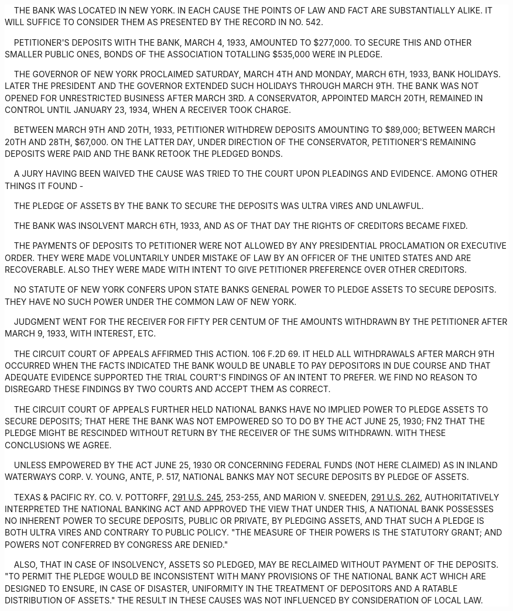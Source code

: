     THE BANK WAS LOCATED IN NEW YORK.  IN EACH CAUSE THE POINTS OF LAW AND FACT ARE SUBSTANTIALLY ALIKE.  IT WILL SUFFICE TO CONSIDER THEM AS PRESENTED BY THE RECORD IN NO. 542.

    PETITIONER'S DEPOSITS WITH THE BANK, MARCH 4, 1933, AMOUNTED TO $277,000.  TO SECURE THIS AND OTHER SMALLER PUBLIC ONES, BONDS OF THE ASSOCIATION TOTALLING $535,000 WERE IN PLEDGE.

    THE GOVERNOR OF NEW YORK PROCLAIMED SATURDAY, MARCH 4TH AND MONDAY, MARCH 6TH, 1933, BANK HOLIDAYS.  LATER THE PRESIDENT AND THE GOVERNOR EXTENDED SUCH HOLIDAYS THROUGH MARCH 9TH.  THE BANK WAS NOT OPENED FOR UNRESTRICTED BUSINESS AFTER MARCH 3RD.  A CONSERVATOR, APPOINTED MARCH 20TH, REMAINED IN CONTROL UNTIL JANUARY 23, 1934, WHEN A RECEIVER TOOK CHARGE.

    BETWEEN MARCH 9TH AND 20TH, 1933, PETITIONER WITHDREW DEPOSITS AMOUNTING TO $89,000; BETWEEN MARCH 20TH AND 28TH, $67,000.  ON THE LATTER DAY, UNDER DIRECTION OF THE CONSERVATOR, PETITIONER'S REMAINING DEPOSITS WERE PAID AND THE BANK RETOOK THE PLEDGED BONDS.

    A JURY HAVING BEEN WAIVED THE CAUSE WAS TRIED TO THE COURT UPON PLEADINGS AND EVIDENCE.  AMONG OTHER THINGS IT FOUND -

    THE PLEDGE OF ASSETS BY THE BANK TO SECURE THE DEPOSITS WAS ULTRA VIRES AND UNLAWFUL.

    THE BANK WAS INSOLVENT MARCH 6TH, 1933, AND AS OF THAT DAY THE RIGHTS OF CREDITORS BECAME FIXED.

    THE PAYMENTS OF DEPOSITS TO PETITIONER WERE NOT ALLOWED BY ANY PRESIDENTIAL PROCLAMATION OR EXECUTIVE ORDER.  THEY WERE MADE VOLUNTARILY UNDER MISTAKE OF LAW BY AN OFFICER OF THE UNITED STATES AND ARE RECOVERABLE.  ALSO THEY WERE MADE WITH INTENT TO GIVE PETITIONER PREFERENCE OVER OTHER CREDITORS.

    NO STATUTE OF NEW YORK CONFERS UPON STATE BANKS GENERAL POWER TO PLEDGE ASSETS TO SECURE DEPOSITS.  THEY HAVE NO SUCH POWER UNDER THE COMMON LAW OF NEW YORK.

    JUDGMENT WENT FOR THE RECEIVER FOR FIFTY PER CENTUM OF THE AMOUNTS WITHDRAWN BY THE PETITIONER AFTER MARCH 9, 1933, WITH INTEREST, ETC.

    THE CIRCUIT COURT OF APPEALS AFFIRMED THIS ACTION.  106 F.2D 69.  IT HELD ALL WITHDRAWALS AFTER MARCH 9TH OCCURRED WHEN THE FACTS INDICATED THE BANK WOULD BE UNABLE TO PAY DEPOSITORS IN DUE COURSE AND THAT ADEQUATE EVIDENCE SUPPORTED THE TRIAL COURT'S FINDINGS OF AN INTENT TO PREFER.  WE FIND NO REASON TO DISREGARD THESE FINDINGS BY TWO COURTS AND ACCEPT THEM AS CORRECT.

    THE CIRCUIT COURT OF APPEALS FURTHER HELD NATIONAL BANKS HAVE NO IMPLIED POWER TO PLEDGE ASSETS TO SECURE DEPOSITS; THAT HERE THE BANK WAS NOT EMPOWERED SO TO DO BY THE ACT JUNE 25, 1930; FN2 THAT THE PLEDGE MIGHT BE RESCINDED WITHOUT RETURN BY THE RECEIVER OF THE SUMS WITHDRAWN.  WITH THESE CONCLUSIONS WE AGREE.

    UNLESS EMPOWERED BY THE ACT JUNE 25, 1930 OR CONCERNING FEDERAL FUNDS (NOT HERE CLAIMED) AS IN INLAND WATERWAYS CORP. V. YOUNG, ANTE, P. 517, NATIONAL BANKS MAY NOT SECURE DEPOSITS BY PLEDGE OF ASSETS.

    TEXAS & PACIFIC RY. CO. V. POTTORFF, [291 U.S. 245][/us/courts/scotus/usReporter/291/245], 253-255, AND MARION V. SNEEDEN, [291 U.S. 262][/us/courts/scotus/usReporter/291/262], AUTHORITATIVELY INTERPRETED THE NATIONAL BANKING ACT AND APPROVED THE VIEW THAT UNDER THIS, A NATIONAL BANK POSSESSES NO INHERENT POWER TO SECURE DEPOSITS, PUBLIC OR PRIVATE, BY PLEDGING ASSETS, AND THAT SUCH A PLEDGE IS BOTH ULTRA VIRES AND CONTRARY TO PUBLIC POLICY.  "THE MEASURE OF THEIR POWERS IS THE STATUTORY GRANT; AND POWERS NOT CONFERRED BY CONGRESS ARE DENIED."

    ALSO, THAT IN CASE OF INSOLVENCY, ASSETS SO PLEDGED, MAY BE RECLAIMED WITHOUT PAYMENT OF THE DEPOSITS.  "TO PERMIT THE PLEDGE WOULD BE INCONSISTENT WITH MANY PROVISIONS OF THE NATIONAL BANK ACT WHICH ARE DESIGNED TO ENSURE, IN CASE OF DISASTER, UNIFORMITY IN THE TREATMENT OF DEPOSITORS AND A RATABLE DISTRIBUTION OF ASSETS."  THE RESULT IN THESE CAUSES WAS NOT INFLUENCED BY CONSIDERATION OF LOCAL LAW.


[/us/courts/scotus/usReporter/309/590]: https://publicdocs.github.io/go/links?ns=uslm-x&ref=%2Fus%2Fcourts%2Fscotus%2FusReporter%2F309%2F590
[/us/courts/scotus/usReporter/308/547]: https://publicdocs.github.io/go/links?ns=uslm-x&ref=%2Fus%2Fcourts%2Fscotus%2FusReporter%2F308%2F547
[/us/courts/scotus/usReporter/308/547]: https://publicdocs.github.io/go/links?ns=uslm-x&ref=%2Fus%2Fcourts%2Fscotus%2FusReporter%2F308%2F547
[/us/courts/scotus/usReporter/292/559]: https://publicdocs.github.io/go/links?ns=uslm-x&ref=%2Fus%2Fcourts%2Fscotus%2FusReporter%2F292%2F559
[/us/courts/scotus/usReporter/292/559]: https://publicdocs.github.io/go/links?ns=uslm-x&ref=%2Fus%2Fcourts%2Fscotus%2FusReporter%2F292%2F559
[/us/courts/scotus/usReporter/146/499]: https://publicdocs.github.io/go/links?ns=uslm-x&ref=%2Fus%2Fcourts%2Fscotus%2FusReporter%2F146%2F499
[/us/courts/scotus/usReporter/258/240]: https://publicdocs.github.io/go/links?ns=uslm-x&ref=%2Fus%2Fcourts%2Fscotus%2FusReporter%2F258%2F240
[/us/courts/scotus/usReporter/171/138]: https://publicdocs.github.io/go/links?ns=uslm-x&ref=%2Fus%2Fcourts%2Fscotus%2FusReporter%2F171%2F138
[/us/courts/scotus/usReporter/291/245]: https://publicdocs.github.io/go/links?ns=uslm-x&ref=%2Fus%2Fcourts%2Fscotus%2FusReporter%2F291%2F245
[/us/courts/scotus/usReporter/291/262]: https://publicdocs.github.io/go/links?ns=uslm-x&ref=%2Fus%2Fcourts%2Fscotus%2FusReporter%2F291%2F262
[/us/stat/46/809]: https://publicdocs.github.io/go/links?ns=uslm&ref=%2Fus%2Fstat%2F46%2F809